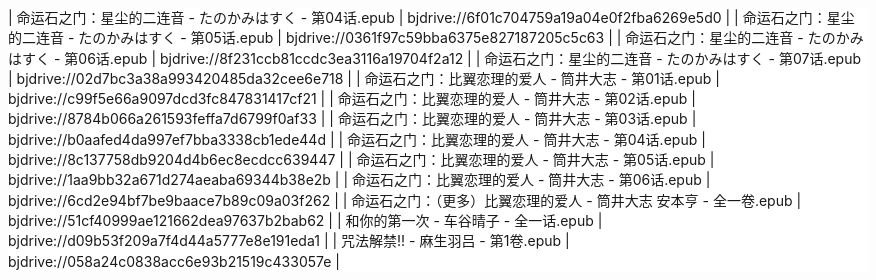| 命运石之门：星尘的二连音 - たのかみはすく - 第04话.epub | bjdrive://6f01c704759a19a04e0f2fba6269e5d0 |
| 命运石之门：星尘的二连音 - たのかみはすく - 第05话.epub | bjdrive://0361f97c59bba6375e827187205c5c63 |
| 命运石之门：星尘的二连音 - たのかみはすく - 第06话.epub | bjdrive://8f231ccb81ccdc3ea3116a19704f2a12 |
| 命运石之门：星尘的二连音 - たのかみはすく - 第07话.epub | bjdrive://02d7bc3a38a993420485da32cee6e718 |
| 命运石之门：比翼恋理的爱人 - 筒井大志 - 第01话.epub | bjdrive://c99f5e66a9097dcd3fc847831417cf21 |
| 命运石之门：比翼恋理的爱人 - 筒井大志 - 第02话.epub | bjdrive://8784b066a261593feffa7d6799f0af33 |
| 命运石之门：比翼恋理的爱人 - 筒井大志 - 第03话.epub | bjdrive://b0aafed4da997ef7bba3338cb1ede44d |
| 命运石之门：比翼恋理的爱人 - 筒井大志 - 第04话.epub | bjdrive://8c137758db9204d4b6ec8ecdcc639447 |
| 命运石之门：比翼恋理的爱人 - 筒井大志 - 第05话.epub | bjdrive://1aa9bb32a671d274aeaba69344b38e2b |
| 命运石之门：比翼恋理的爱人 - 筒井大志 - 第06话.epub | bjdrive://6cd2e94bf7be9baace7b89c09a03f262 |
| 命运石之门：（更多）比翼恋理的爱人 - 筒井大志 安本亨 - 全一卷.epub | bjdrive://51cf40999ae121662dea97637b2bab62 |
| 和你的第一次 - 车谷晴子 - 全一话.epub | bjdrive://d09b53f209a7f4d44a5777e8e191eda1 |
| 咒法解禁!! - 麻生羽吕 - 第1卷.epub | bjdrive://058a24c0838acc6e93b21519c433057e |
